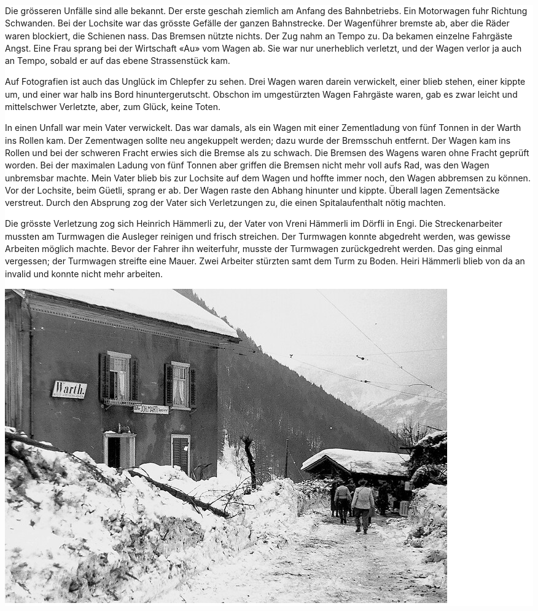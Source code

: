 Die grösseren Unfälle sind alle bekannt. Der erste geschah ziemlich am
Anfang des Bahnbetriebs. Ein Motorwagen fuhr Richtung Schwanden. Bei
der Lochsite war das grösste Gefälle der ganzen Bahnstrecke. Der
Wagenführer bremste ab, aber die Räder waren blockiert, die Schienen
nass. Das Bremsen nützte nichts. Der Zug nahm an Tempo zu. Da bekamen
einzelne Fahrgäste Angst. Eine Frau sprang bei der Wirtschaft «Au» vom
Wagen ab. Sie war nur unerheblich verletzt, und der Wagen verlor ja
auch an Tempo, sobald er auf das ebene Strassenstück kam.

Auf Fotografien ist auch das Unglück im Chlepfer zu sehen. Drei Wagen
waren darein verwickelt, einer blieb stehen, einer kippte um, und
einer war halb ins Bord hinuntergerutscht. Obschon im umgestürzten
Wagen Fahrgäste waren, gab es zwar leicht und mittelschwer Verletzte,
aber, zum Glück, keine Toten.

In einen Unfall war mein Vater verwickelt. Das war damals, als ein
Wagen mit einer Zementladung von fünf Tonnen in der Warth ins Rollen
kam. Der Zementwagen sollte neu angekuppelt werden; dazu wurde der
Bremsschuh entfernt. Der Wagen kam ins Rollen und bei der schweren
Fracht erwies sich die Bremse als zu schwach. Die Bremsen des Wagens
waren ohne Fracht geprüft worden. Bei der maximalen Ladung von fünf
Tonnen aber griffen die Bremsen nicht mehr voll aufs Rad, was den
Wagen unbremsbar machte. Mein Vater blieb bis zur Lochsite auf dem
Wagen und hoffte immer noch, den Wagen abbremsen zu können. Vor der
Lochsite, beim Güetli, sprang er ab. Der Wagen raste den Abhang
hinunter und kippte. Überall lagen Zementsäcke verstreut. Durch den
Absprung zog der Vater sich Verletzungen zu, die einen
Spitalaufenthalt nötig machten.

Die grösste Verletzung zog sich Heinrich Hämmerli zu, der Vater von
Vreni Hämmerli im Dörfli in Engi. Die Streckenarbeiter mussten am
Turmwagen die Ausleger reinigen und frisch streichen. Der Turmwagen
konnte abgedreht werden, was gewisse Arbeiten möglich machte. Bevor
der Fahrer ihn weiterfuhr, musste der Turmwagen zurückgedreht werden.
Das ging einmal vergessen; der Turmwagen streifte eine Mauer. Zwei
Arbeiter stürzten samt dem Turm zu Boden. Heiri Hämmerli blieb von da
an invalid und konnte nicht mehr arbeiten.

![Fussdurchquerung des Lawinenzugs nach dem Unglück vom 11. Januar 1954.](lawinenunglueck.jpg)
